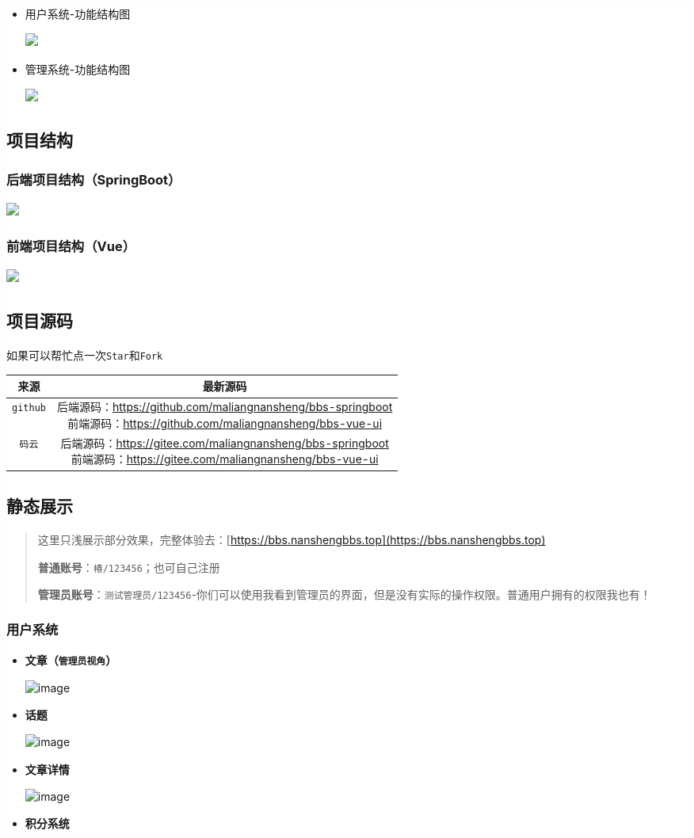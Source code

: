 - 用户系统-功能结构图

  ![](https://76.nanshengbbs.top/github/ns-bbs241014.png)

- 管理系统-功能结构图

  ![](https://76.nanshengbbs.top/github/ns-manage241014.png)

## 项目结构

### 后端项目结构（SpringBoot）

![](https://76.nanshengbbs.top/github/idea002.png)

### 前端项目结构（Vue）

![](https://76.nanshengbbs.top/github/idea012.png)

## 项目源码

如果可以帮忙点一次`Star`和`Fork`

|   来源   |                           最新源码                           |
| :------: | :----------------------------------------------------------: |
| `github` | 后端源码：<https://github.com/maliangnansheng/bbs-springboot><br>前端源码：<https://github.com/maliangnansheng/bbs-vue-ui> |
|  `码云`  | 后端源码：<https://gitee.com/maliangnansheng/bbs-springboot><br/>前端源码：<https://gitee.com/maliangnansheng/bbs-vue-ui> |

## 静态展示

> 这里只浅展示部分效果，完整体验去：[https://bbs.nanshengbbs.top](https://bbs.nanshengbbs.top)
>
> **普通账号**：`椿/123456`；也可自己注册
>
> **管理员账号**：`测试管理员/123456`-你们可以使用我看到管理员的界面，但是没有实际的操作权限。普通用户拥有的权限我也有！

### 用户系统

- **文章（`管理员视角`）**

  ![image](https://76.nanshengbbs.top/github/ns-bbs-home-admin.png)

- **话题**

  ![image](https://76.nanshengbbs.top/github/ns-bbs-topic.png)

- **文章详情**

  ![image](https://76.nanshengbbs.top/github/ns-bbs-article.png)

- **积分系统**
